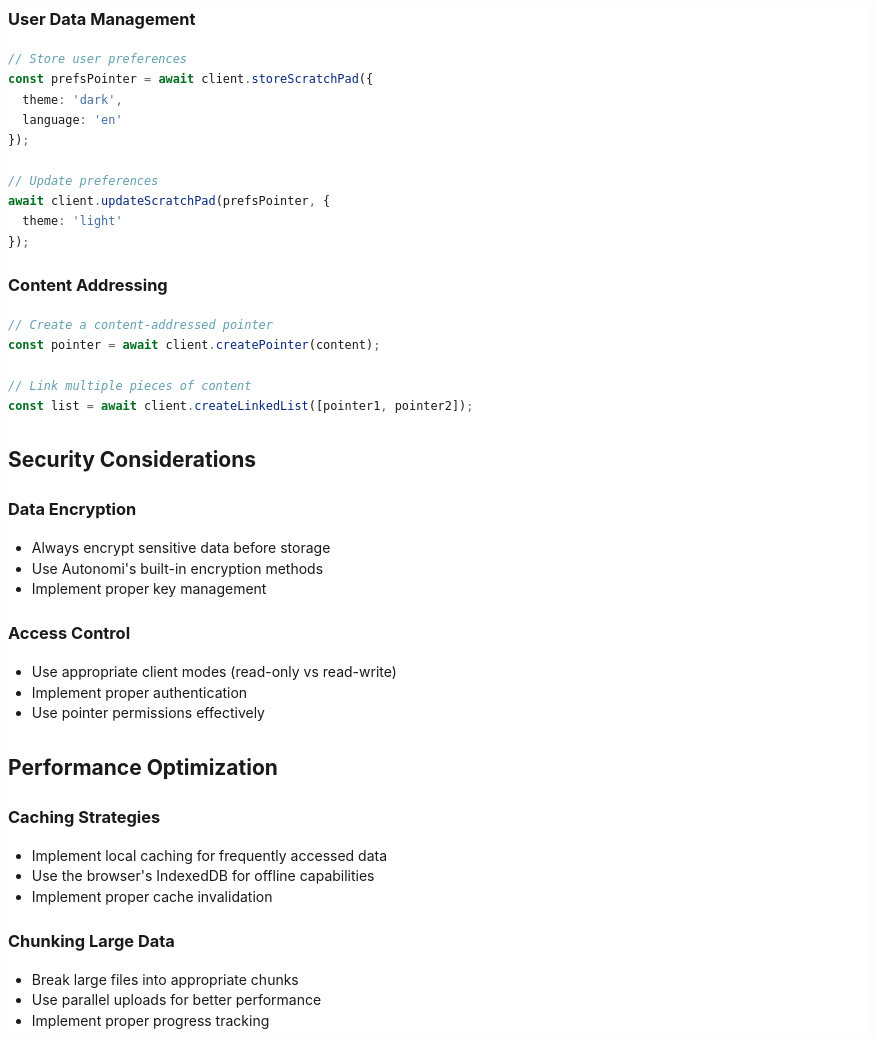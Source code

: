 ### User Data Management

```typescript
// Store user preferences
const prefsPointer = await client.storeScratchPad({
  theme: 'dark',
  language: 'en'
});

// Update preferences
await client.updateScratchPad(prefsPointer, {
  theme: 'light'
});
```

### Content Addressing

```typescript
// Create a content-addressed pointer
const pointer = await client.createPointer(content);

// Link multiple pieces of content
const list = await client.createLinkedList([pointer1, pointer2]);
```

## Security Considerations

### Data Encryption

- Always encrypt sensitive data before storage
- Use Autonomi's built-in encryption methods
- Implement proper key management

### Access Control

- Use appropriate client modes (read-only vs read-write)
- Implement proper authentication
- Use pointer permissions effectively

## Performance Optimization

### Caching Strategies

- Implement local caching for frequently accessed data
- Use the browser's IndexedDB for offline capabilities
- Implement proper cache invalidation

### Chunking Large Data

- Break large files into appropriate chunks
- Use parallel uploads for better performance
- Implement proper progress tracking
